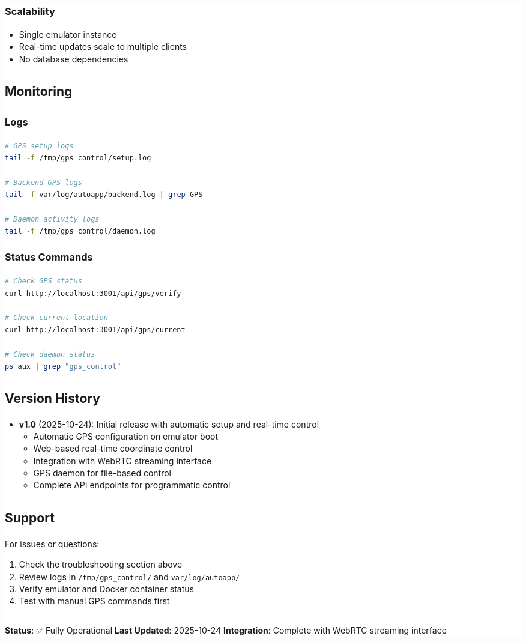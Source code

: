 ### Scalability
- Single emulator instance
- Real-time updates scale to multiple clients
- No database dependencies

## Monitoring

### Logs
```bash
# GPS setup logs
tail -f /tmp/gps_control/setup.log

# Backend GPS logs
tail -f var/log/autoapp/backend.log | grep GPS

# Daemon activity logs
tail -f /tmp/gps_control/daemon.log
```

### Status Commands
```bash
# Check GPS status
curl http://localhost:3001/api/gps/verify

# Check current location
curl http://localhost:3001/api/gps/current

# Check daemon status
ps aux | grep "gps_control"
```

## Version History

- **v1.0** (2025-10-24): Initial release with automatic setup and real-time control
  - Automatic GPS configuration on emulator boot
  - Web-based real-time coordinate control
  - Integration with WebRTC streaming interface
  - GPS daemon for file-based control
  - Complete API endpoints for programmatic control

## Support

For issues or questions:

1. Check the troubleshooting section above
2. Review logs in `/tmp/gps_control/` and `var/log/autoapp/`
3. Verify emulator and Docker container status
4. Test with manual GPS commands first

---

**Status**: ✅ Fully Operational
**Last Updated**: 2025-10-24
**Integration**: Complete with WebRTC streaming interface